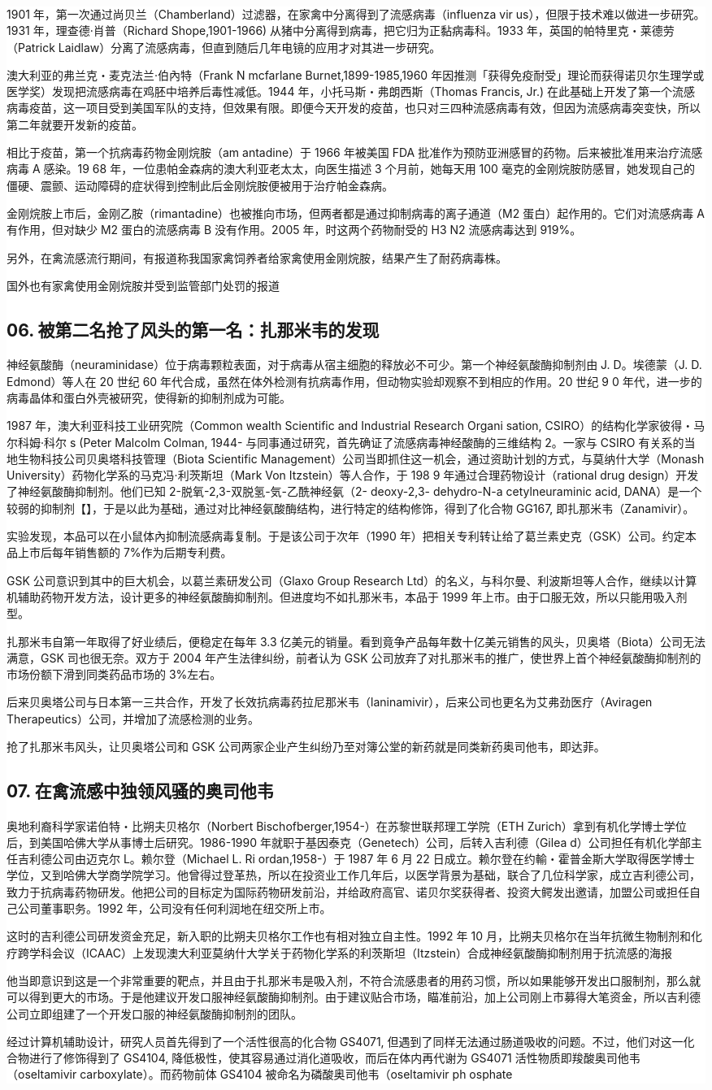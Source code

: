 1901 年，第一次通过尚贝兰（Chamberland）过滤器，在家禽中分离得到了流感病毒（influenza vir us），但限于技术难以做进一步研究。1931 年，理查德·肖普（Richard Shope,1901-1966) 从猪中分离得到病毒，把它归为正黏病毒科。1933 年，英国的帕特里克・莱德劳（Patrick Laidlaw）分离了流感病毒，但直到随后几年电镜的应用才对其进一步研究。

澳大利亚的弗兰克・麦克法兰·伯內特（Frank N mcfarlane Burnet,1899-1985,1960 年因推测「获得免疫耐受」理论而获得诺贝尔生理学或医学奖）发现把流感病毒在鸡胚中培养后毒性减低。1944 年，小托马斯・弗朗西斯（Thomas Francis, Jr.) 在此基础上开发了第一个流感病毒疫苗，这一项目受到美国军队的支持，但效果有限。即便今天开发的疫苗，也只对三四种流感病毒有效，但因为流感病毒突变快，所以第二年就要开发新的疫苗。

相比于疫苗，第一个抗病毒药物金刚烷胺（am antadine）于 1966 年被美国 FDA 批准作为预防亚洲感冒的药物。后来被批准用来治疗流感病毒 A 感染。19 68 年，一位患帕金森病的澳大利亚老太太，向医生描述 3 个月前，她每天用 100 毫克的金刚烷胺防感冒，她发现自己的僵硬、震颤、运动障碍的症状得到控制此后金刚烷胺便被用于治疗帕金森病。

金刚烷胺上市后，金刚乙胺（rimantadine）也被推向市场，但两者都是通过抑制病毒的离子通道（M2 蛋白）起作用的。它们对流感病毒 A 有作用，但对缺少 M2 蛋白的流感病毒 B 没有作用。2005 年，时这两个药物耐受的 H3 N2 流感病毒达到 919%。

另外，在禽流感流行期间，有报道称我国家禽饲养者给家禽使用金刚烷胺，结果产生了耐药病毒株。

国外也有家禽使用金刚烷胺并受到监管部门处罚的报道

## 06. 被第二名抢了风头的第一名：扎那米韦的发现

神经氨酸酶（neuraminidase）位于病毒颗粒表面，对于病毒从宿主细胞的释放必不可少。第一个神经氨酸酶抑制剂由 J. D。埃德蒙（J. D. Edmond）等人在 20 世纪 60 年代合成，虽然在体外检测有抗病毒作用，但动物实验却观察不到相应的作用。20 世纪 9 0 年代，进一步的病毒晶体和蛋白外壳被研究，使得新的抑制剂成为可能。

1987 年，澳大利亚科技工业研究院（Common wealth Scientific and Industrial Research Organi sation, CSIRO）的结构化学家彼得・马尔科姆·科尔 s (Peter Malcolm Colman, 1944- 与同事通过研究，首先确证了流感病毒神经酸酶的三维结构 2。一家与 CSIRO 有关系的当地生物科技公司贝奥塔科技管理（Biota Scientific Management）公司当即抓住这一机会，通过资助计划的方式，与莫纳什大学（Monash University）药物化学系的马克冯·利茨斯坦（Mark Von Itzstein）等人合作，于 198 9 年通过合理药物设计（rational drug design）开发了神经氨酸酶抑制剂。他们已知 2-脱氧-2,3-双脱氢-気-乙酰神经氨（2- deoxy-2,3- dehydro-N-a cetylneuraminic acid, DANA）是一个较弱的抑制剂【】，于是以此为基础，通过对比神经氨酸酶结构，进行特定的结构修饰，得到了化合物 GG167, 即扎那米韦（Zanamivir）。

实验发现，本品可以在小鼠体內抑制流感病毒复制。于是该公司于次年（1990 年）把相关专利转让给了葛兰素史克（GSK）公司。约定本品上市后每年销售额的 7%作为后期专利费。

GSK 公司意识到其中的巨大机会，以葛兰素研发公司（Glaxo Group Research Ltd）的名义，与科尔曼、利波斯坦等人合作，继续以计算机辅助药物开发方法，设计更多的神经氨酸酶抑制剂。但进度均不如扎那米韦，本品于 1999 年上市。由于口服无效，所以只能用吸入剂型。

扎那米韦自第一年取得了好业绩后，便稳定在每年 3.3 亿美元的销量。看到竟争产品每年数十亿美元销售的风头，贝奥塔（Biota）公司无法满意，GSK 司也很无奈。双方于 2004 年产生法律纠纷，前者认为 GSK 公司放弃了对扎那米韦的推广，使世界上首个神经氨酸酶抑制剂的市场份额下滑到同类药品市场的 3%左右。

后来贝奥塔公司与日本第一三共合作，开发了长效抗病毒药拉尼那米韦（laninamivir），后来公司也更名为艾弗劲医疗（Aviragen Therapeutics）公司，并增加了流感检测的业务。

抢了扎那米韦风头，让贝奥塔公司和 GSK 公司两家企业产生纠纷乃至对簿公堂的新药就是同类新药奥司他韦，即达菲。

## 07. 在禽流感中独领风骚的奥司他韦

奥地利裔科学家诺伯特・比朔夫贝格尔（Norbert Bischofberger,1954-）在苏黎世联邦理工学院（ETH Zurich）拿到有机化学博士学位后，到美国哈佛大学从事博士后研究。1986-1990 年就职于基因泰克（Genetech）公司，后转入吉利德（Gilea d）公司担任有机化学部主任吉利德公司由迈克尔 L。赖尔登（Michael L. Ri ordan,1958-）于 1987 年 6 月 22 日成立。赖尔登在约輸・霍普金斯大学取得医学博士学位，又到哈佛大学商学院学习。他曾得过登革热，所以在投资业工作几年后，以医学背景为基础，联合了几位科学家，成立吉利德公司，致力于抗病毒药物研发。他把公司的目标定为国际药物研发前沿，并给政府高官、诺贝尔奖获得者、投资大鳄发出邀请，加盟公司或担任自己公司董事职务。1992 年，公司没有任何利润地在纽交所上市。

这时的吉利德公司研发资金充足，新入职的比朔夫贝格尔工作也有相对独立自主性。1992 年 10 月，比朔夫贝格尔在当年抗微生物制剂和化疗跨学科会议（ICAAC）上发现澳大利亚莫纳什大学关于药物化学系的利茨斯坦（Itzstein）合成神经氨酸酶抑制剂用于抗流感的海报

他当即意识到这是一个非常重要的靶点，并且由于扎那米韦是吸入剂，不符合流感患者的用药习惯，所以如果能够开发出口服制剂，那么就可以得到更大的市场。于是他建议开发口服神经氨酸酶抑制剂。由于建议贴合市场，瞄准前沿，加上公司刚上市募得大笔资金，所以吉利德公司立即组建了一个开发口服的神经氨酸酶抑制剂的团队。

经过计算机辅助设计，研究人员首先得到了一个活性很高的化合物 GS4071, 但遇到了同样无法通过肠道吸收的问题。不过，他们对这一化合物进行了修饰得到了 GS4104, 降低极性，使其容易通过消化道吸收，而后在体内再代谢为 GS4071 活性物质即羧酸奥司他韦（oseltamivir carboxylate）。而药物前体 GS4104 被命名为磷酸奥司他韦（oseltamivir ph osphate
